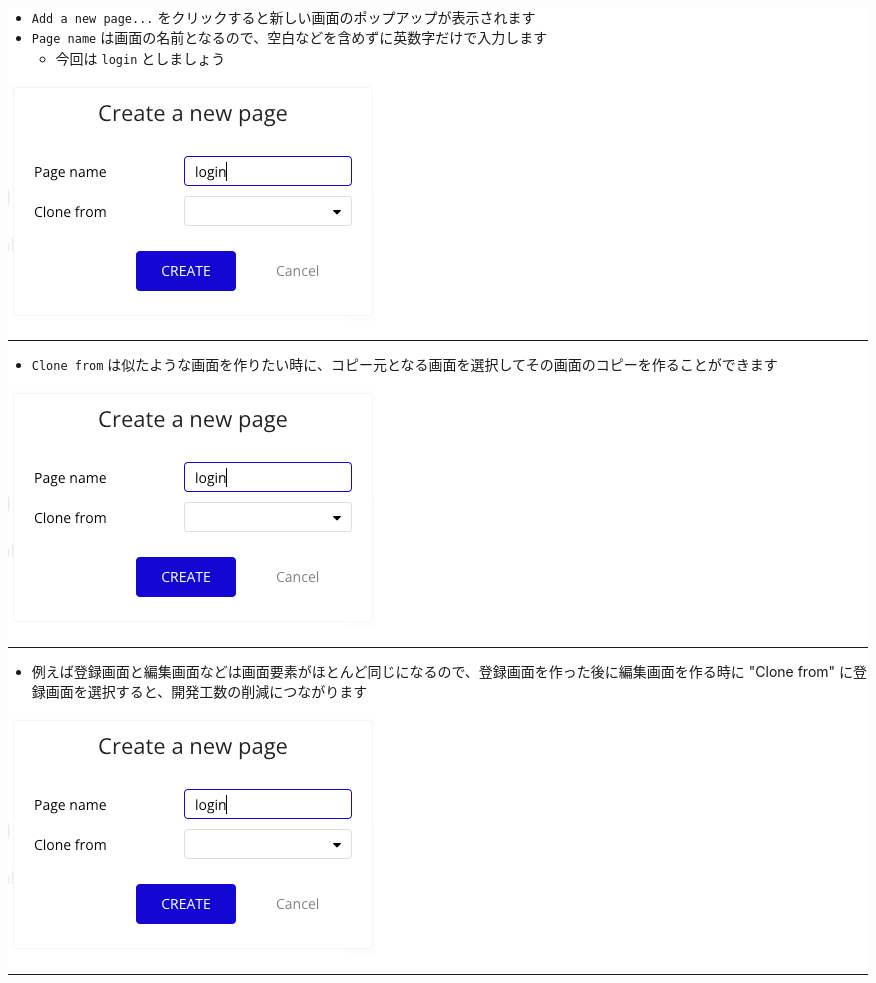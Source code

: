 
- `Add a new page...` をクリックすると新しい画面のポップアップが表示されます
- `Page name` は画面の名前となるので、空白などを含めずに英数字だけで入力します
  - 今回は `login` としましょう

![bg right h:350px](images/2024-10-28-22-18-57.png)

---

- `Clone from` は似たような画面を作りたい時に、コピー元となる画面を選択してその画面のコピーを作ることができます

![bg right h:350px](images/2024-10-28-22-18-57.png)

---

- 例えば登録画面と編集画面などは画面要素がほとんど同じになるので、登録画面を作った後に編集画面を作る時に "Clone from" に登録画面を選択すると、開発工数の削減につながります

![bg right h:350px](images/2024-10-28-22-18-57.png)

---